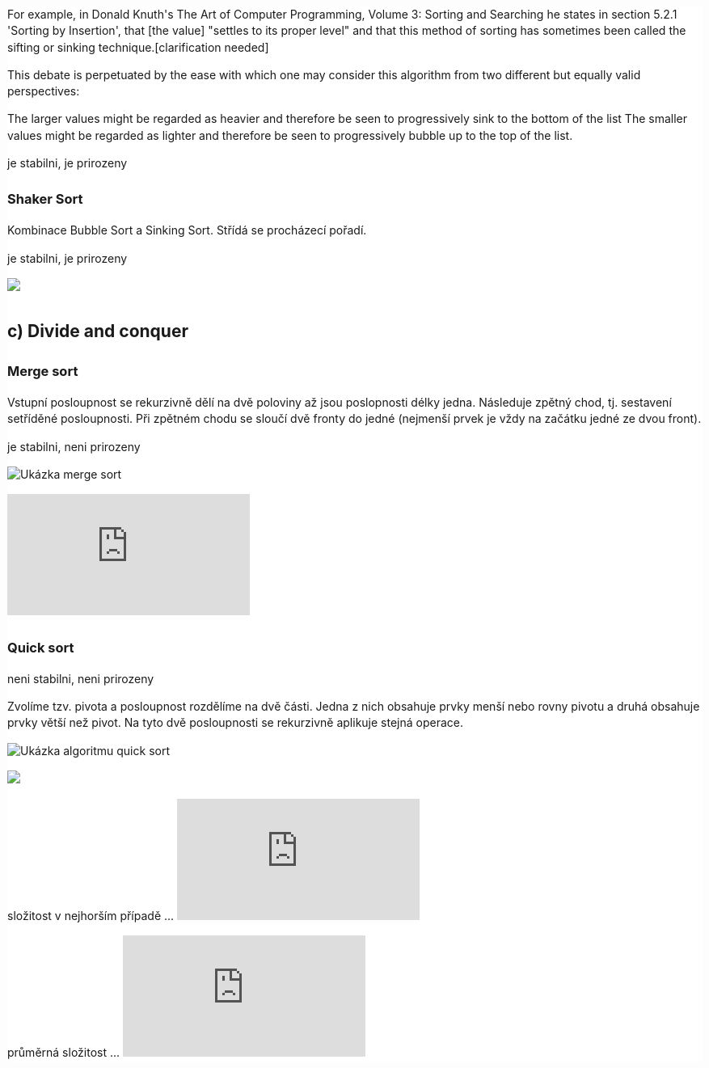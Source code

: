 For example, in Donald Knuth's The Art of Computer Programming, Volume 3: Sorting and Searching he states in section 5.2.1 'Sorting by Insertion', that [the value] "settles to its proper level" and that this method of sorting has sometimes been called the sifting or sinking technique.[clarification needed]

This debate is perpetuated by the ease with which one may consider this algorithm from two different but equally valid perspectives:

The larger values might be regarded as heavier and therefore be seen to progressively sink to the bottom of the list
The smaller values might be regarded as lighter and therefore be seen to progressively bubble up to the top of the list.

je stabilni, je prirozeny

### Shaker Sort

Kombinace Bubble Sort a Sinking Sort. Střídá se procházecí pořadí.

je stabilni, je prirozeny

![](Sorting_shaker_sort_anim.gif)

## c) Divide and conquer

### Merge sort

Vstupní posloupnost se rekurzivně dělí na dvě poloviny až jsou poslopnosti délky jedna. Následuje zpětný chod, tj. sestavení setříděné posloupnosti. Při zpětném chodu se sloučí dvě fronty do jedné (nejmenší prvek je vždy na začátku jedné ze dvou front).

je stabilni, neni prirozeny

![Ukázka merge sort](06_merge_sort.jpg)

![f(n) \in \mathcal{O}(n \cdot \log_2 n)](https://latex.codecogs.com/svg.latex?%20f%28n%29%20%5Cin%20%5Cmathcal%7BO%7D%28n%20%5Ccdot%20%5Clog_2%20n%29)

### Quick sort

neni stabilni, neni prirozeny

Zvolíme tzv. pivota a posloupnost rozdělíme na dvě části. Jedna z nich obsahuje prvky menší nebo rovny pivotu a druhá obsahuje prvky větší než pivot. Na tyto dvě posloupnosti se rekurzivně aplikuje stejná operace.

![Ukázka algoritmu quick sort](06_quick_sort.jpg)

![](Quicksort.gif)

složitost v nejhorším případě ... ![f(n) \in \mathcal{O}(n^2)](https://latex.codecogs.com/svg.latex?%20f%28n%29%20%5Cin%20%5Cmathcal%7BO%7D%28n%5E2%29)

průměrná složitost ... ![f(n) \in \mathcal{O}(n \cdot \log_2 n)](https://latex.codecogs.com/svg.latex?%20f%28n%29%20%5Cin%20%5Cmathcal%7BO%7D%28n%20%5Ccdot%20%5Clog_2%20n%29)
